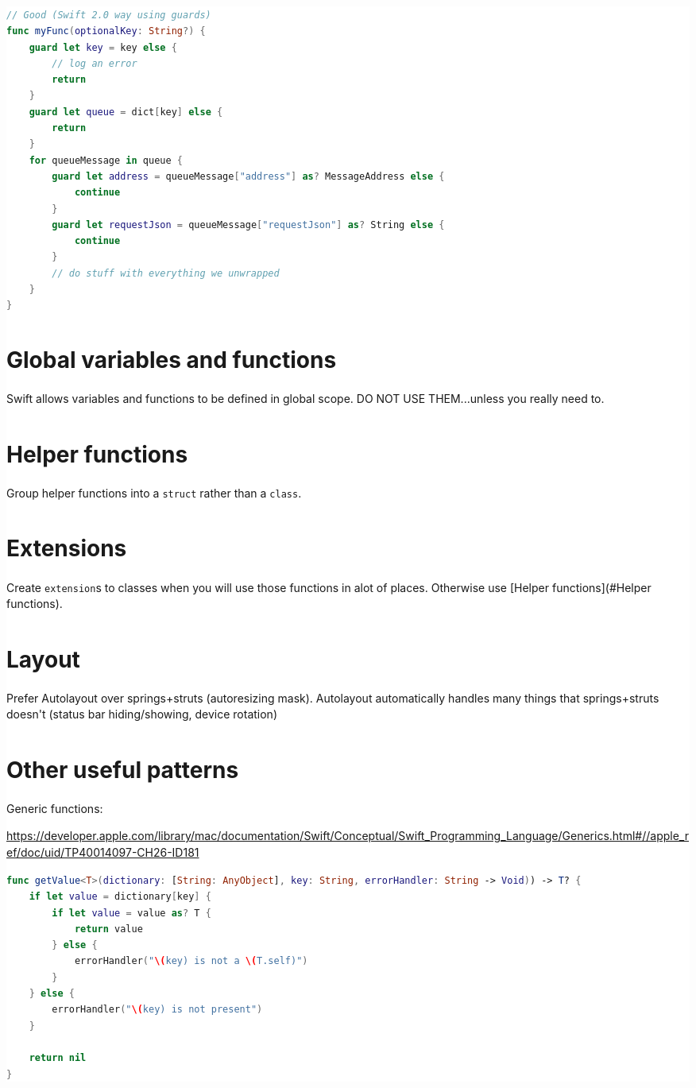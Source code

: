 ```swift
// Good (Swift 2.0 way using guards)
func myFunc(optionalKey: String?) {
    guard let key = key else {
        // log an error
        return
    }
    guard let queue = dict[key] else {
        return
    }
    for queueMessage in queue {
        guard let address = queueMessage["address"] as? MessageAddress else {
            continue
        }
        guard let requestJson = queueMessage["requestJson"] as? String else {
            continue
        }
        // do stuff with everything we unwrapped
    }
}
```

Global variables and functions
==============================

Swift allows variables and functions to be defined in global scope.  DO NOT USE THEM...unless you really need to.

Helper functions
================

Group helper functions into a `struct` rather than a `class`.  

Extensions
==========

Create `extension`s to classes when you will use those functions in alot of places.  Otherwise use [Helper functions](#Helper functions).  

Layout
======

Prefer Autolayout over springs+struts (autoresizing mask).  Autolayout automatically handles many things that springs+struts doesn't (status bar hiding/showing, device rotation)

Other useful patterns
=====================

Generic functions:

https://developer.apple.com/library/mac/documentation/Swift/Conceptual/Swift_Programming_Language/Generics.html#//apple_ref/doc/uid/TP40014097-CH26-ID181

```swift
func getValue<T>(dictionary: [String: AnyObject], key: String, errorHandler: String -> Void)) -> T? {
    if let value = dictionary[key] {
        if let value = value as? T {
            return value
        } else {
            errorHandler("\(key) is not a \(T.self)")
        }
    } else {
        errorHandler("\(key) is not present")
    }

    return nil
}
```
